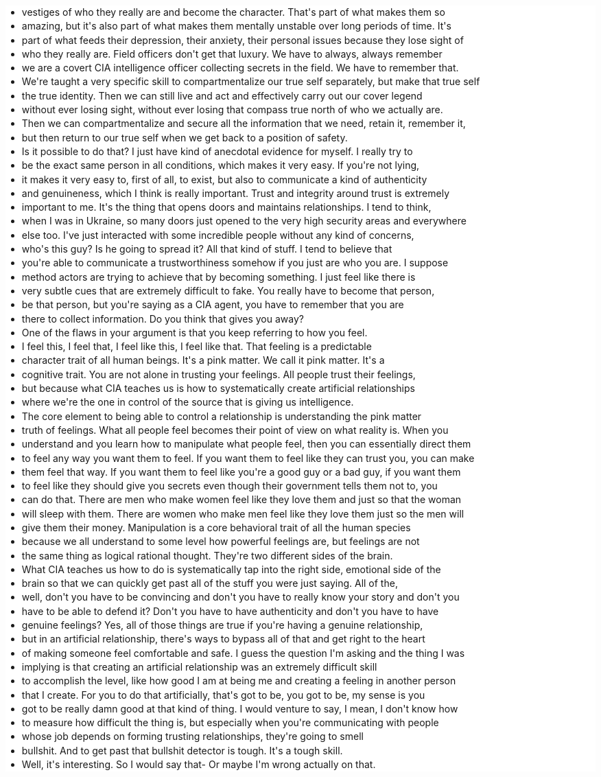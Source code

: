 *  vestiges of who they really are and become the character. That's part of what makes them so
*  amazing, but it's also part of what makes them mentally unstable over long periods of time. It's
*  part of what feeds their depression, their anxiety, their personal issues because they lose sight of
*  who they really are. Field officers don't get that luxury. We have to always, always remember
*  we are a covert CIA intelligence officer collecting secrets in the field. We have to remember that.
*  We're taught a very specific skill to compartmentalize our true self separately, but make that true self
*  the true identity. Then we can still live and act and effectively carry out our cover legend
*  without ever losing sight, without ever losing that compass true north of who we actually are.
*  Then we can compartmentalize and secure all the information that we need, retain it, remember it,
*  but then return to our true self when we get back to a position of safety.
*  Is it possible to do that? I just have kind of anecdotal evidence for myself. I really try to
*  be the exact same person in all conditions, which makes it very easy. If you're not lying,
*  it makes it very easy to, first of all, to exist, but also to communicate a kind of authenticity
*  and genuineness, which I think is really important. Trust and integrity around trust is extremely
*  important to me. It's the thing that opens doors and maintains relationships. I tend to think,
*  when I was in Ukraine, so many doors just opened to the very high security areas and everywhere
*  else too. I've just interacted with some incredible people without any kind of concerns,
*  who's this guy? Is he going to spread it? All that kind of stuff. I tend to believe that
*  you're able to communicate a trustworthiness somehow if you just are who you are. I suppose
*  method actors are trying to achieve that by becoming something. I just feel like there is
*  very subtle cues that are extremely difficult to fake. You really have to become that person,
*  be that person, but you're saying as a CIA agent, you have to remember that you are
*  there to collect information. Do you think that gives you away?
*  One of the flaws in your argument is that you keep referring to how you feel.
*  I feel this, I feel that, I feel like this, I feel like that. That feeling is a predictable
*  character trait of all human beings. It's a pink matter. We call it pink matter. It's a
*  cognitive trait. You are not alone in trusting your feelings. All people trust their feelings,
*  but because what CIA teaches us is how to systematically create artificial relationships
*  where we're the one in control of the source that is giving us intelligence.
*  The core element to being able to control a relationship is understanding the pink matter
*  truth of feelings. What all people feel becomes their point of view on what reality is. When you
*  understand and you learn how to manipulate what people feel, then you can essentially direct them
*  to feel any way you want them to feel. If you want them to feel like they can trust you, you can make
*  them feel that way. If you want them to feel like you're a good guy or a bad guy, if you want them
*  to feel like they should give you secrets even though their government tells them not to, you
*  can do that. There are men who make women feel like they love them and just so that the woman
*  will sleep with them. There are women who make men feel like they love them just so the men will
*  give them their money. Manipulation is a core behavioral trait of all the human species
*  because we all understand to some level how powerful feelings are, but feelings are not
*  the same thing as logical rational thought. They're two different sides of the brain.
*  What CIA teaches us how to do is systematically tap into the right side, emotional side of the
*  brain so that we can quickly get past all of the stuff you were just saying. All of the,
*  well, don't you have to be convincing and don't you have to really know your story and don't you
*  have to be able to defend it? Don't you have to have authenticity and don't you have to have
*  genuine feelings? Yes, all of those things are true if you're having a genuine relationship,
*  but in an artificial relationship, there's ways to bypass all of that and get right to the heart
*  of making someone feel comfortable and safe. I guess the question I'm asking and the thing I was
*  implying is that creating an artificial relationship was an extremely difficult skill
*  to accomplish the level, like how good I am at being me and creating a feeling in another person
*  that I create. For you to do that artificially, that's got to be, you got to be, my sense is you
*  got to be really damn good at that kind of thing. I would venture to say, I mean, I don't know how
*  to measure how difficult the thing is, but especially when you're communicating with people
*  whose job depends on forming trusting relationships, they're going to smell
*  bullshit. And to get past that bullshit detector is tough. It's a tough skill.
*  Well, it's interesting. So I would say that- Or maybe I'm wrong actually on that.